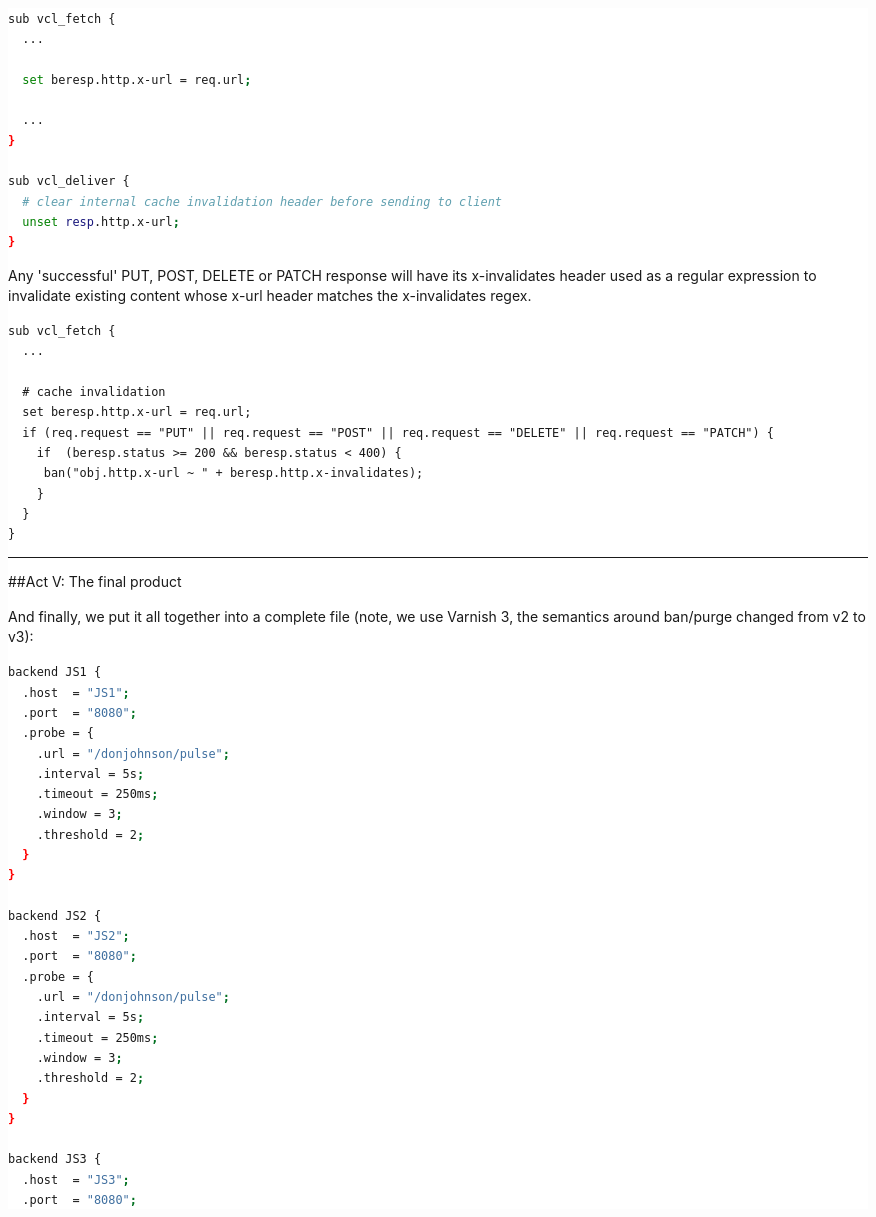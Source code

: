 ``` bash
sub vcl_fetch {
  ...
  
  set beresp.http.x-url = req.url;
  
  ...
}

sub vcl_deliver {
  # clear internal cache invalidation header before sending to client
  unset resp.http.x-url;
}
```

Any 'successful' PUT, POST, DELETE or PATCH response will have its x-invalidates header used as a regular expression to invalidate existing content whose x-url header matches the x-invalidates regex. 

```
sub vcl_fetch {
  ...
  
  # cache invalidation
  set beresp.http.x-url = req.url;
  if (req.request == "PUT" || req.request == "POST" || req.request == "DELETE" || req.request == "PATCH") {
    if  (beresp.status >= 200 && beresp.status < 400) {
     ban("obj.http.x-url ~ " + beresp.http.x-invalidates);
    }
  }
}
```
****

##Act V: The final product

And finally, we put it all together into a complete file (note, we use Varnish 3, the semantics around ban/purge changed from v2 to v3):

``` bash
backend JS1 {
  .host  = "JS1";
  .port  = "8080";
  .probe = {
    .url = "/donjohnson/pulse";
    .interval = 5s;
    .timeout = 250ms;
    .window = 3;
    .threshold = 2;
  }
}

backend JS2 {
  .host  = "JS2";
  .port  = "8080";
  .probe = {
    .url = "/donjohnson/pulse";
    .interval = 5s;
    .timeout = 250ms;
    .window = 3;
    .threshold = 2;
  }
}

backend JS3 {
  .host  = "JS3";
  .port  = "8080";
```